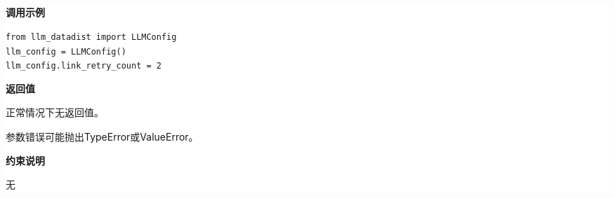**调用示例**<a name="section17821439839"></a>

```
from llm_datadist import LLMConfig
llm_config = LLMConfig()
llm_config.link_retry_count = 2
```

**返回值**<a name="zh-cn_topic_0000001481404214_zh-cn_topic_0000001488949573_zh-cn_topic_0000001357384997_zh-cn_topic_0000001312399929_section45086037"></a>

正常情况下无返回值。

参数错误可能抛出TypeError或ValueError。

**约束说明**<a name="section2411483221"></a>

无
















